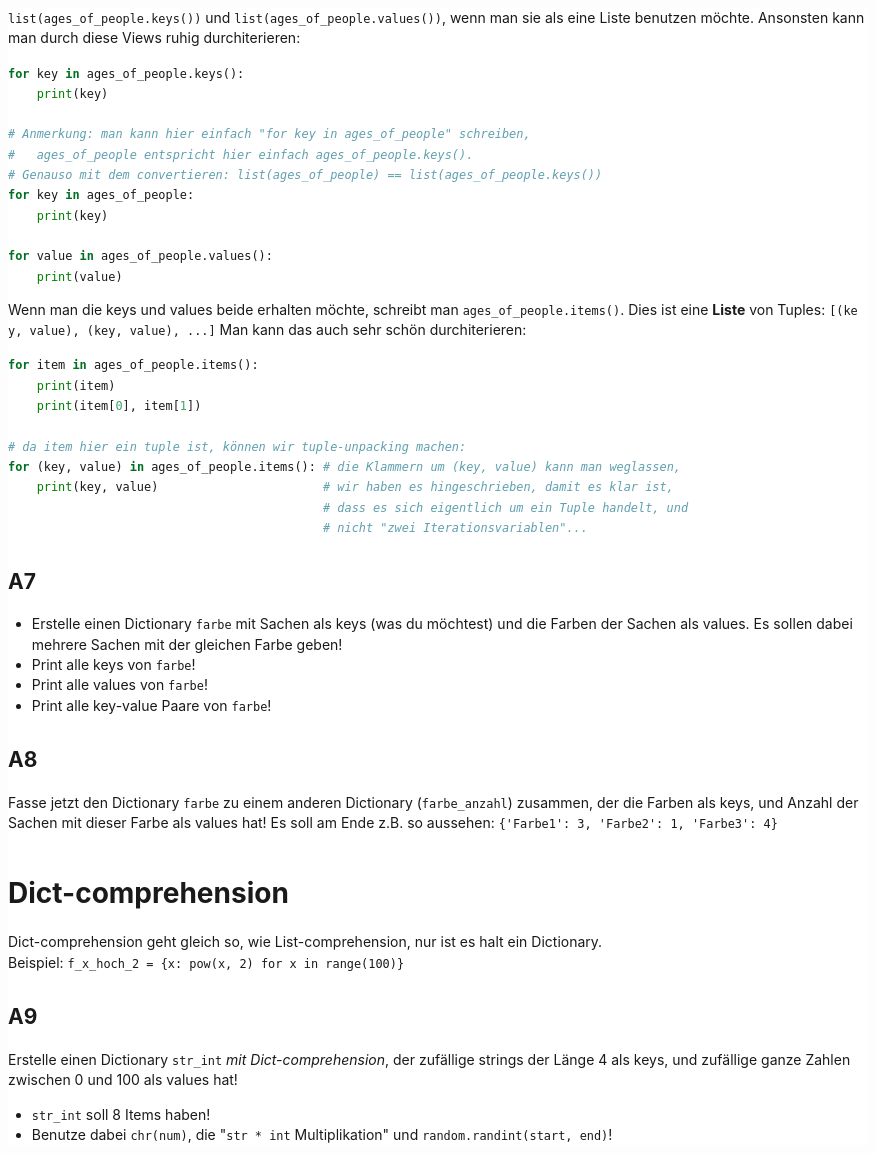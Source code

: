   `list(ages_of_people.keys())` und `list(ages_of_people.values())`, wenn man sie als eine Liste benutzen möchte. Ansonsten kann man durch diese Views ruhig durchiterieren:
```py
for key in ages_of_people.keys():
    print(key)

# Anmerkung: man kann hier einfach "for key in ages_of_people" schreiben,
#   ages_of_people entspricht hier einfach ages_of_people.keys().
# Genauso mit dem convertieren: list(ages_of_people) == list(ages_of_people.keys())
for key in ages_of_people:
    print(key)
 
for value in ages_of_people.values():
    print(value)
```
Wenn man die keys und values beide erhalten möchte, schreibt man `ages_of_people.items()`. Dies ist eine **Liste** von Tuples: `[(key, value), (key, value), ...]`
Man kann das auch sehr schön durchiterieren:
```py
for item in ages_of_people.items():
    print(item)
    print(item[0], item[1])
    
# da item hier ein tuple ist, können wir tuple-unpacking machen:
for (key, value) in ages_of_people.items(): # die Klammern um (key, value) kann man weglassen,
    print(key, value)                       # wir haben es hingeschrieben, damit es klar ist,
                                            # dass es sich eigentlich um ein Tuple handelt, und
                                            # nicht "zwei Iterationsvariablen"...
```

## A7
- Erstelle einen Dictionary `farbe` mit Sachen als keys (was du möchtest) und die Farben der Sachen als values. Es sollen dabei mehrere Sachen mit der gleichen Farbe geben!
- Print alle keys von `farbe`!
- Print alle values von `farbe`!
- Print alle key-value Paare von `farbe`!

## A8
Fasse jetzt den Dictionary `farbe` zu einem anderen Dictionary (`farbe_anzahl`) zusammen, der die Farben als keys, und Anzahl der Sachen mit dieser Farbe als values hat!
Es soll am Ende z.B. so aussehen: `{'Farbe1': 3, 'Farbe2': 1, 'Farbe3': 4}`

# Dict-comprehension
Dict-comprehension geht gleich so, wie List-comprehension, nur ist es halt ein Dictionary.  
Beispiel: `f_x_hoch_2 = {x: pow(x, 2) for x in range(100)}`

## A9
Erstelle einen Dictionary `str_int` *mit Dict-comprehension*, der zufällige strings der Länge 4 als keys, und zufällige ganze Zahlen zwischen 0 und 100 als values hat!
- `str_int` soll 8 Items haben!
- Benutze dabei `chr(num)`, die "`str * int` Multiplikation" und `random.randint(start, end)`!  
